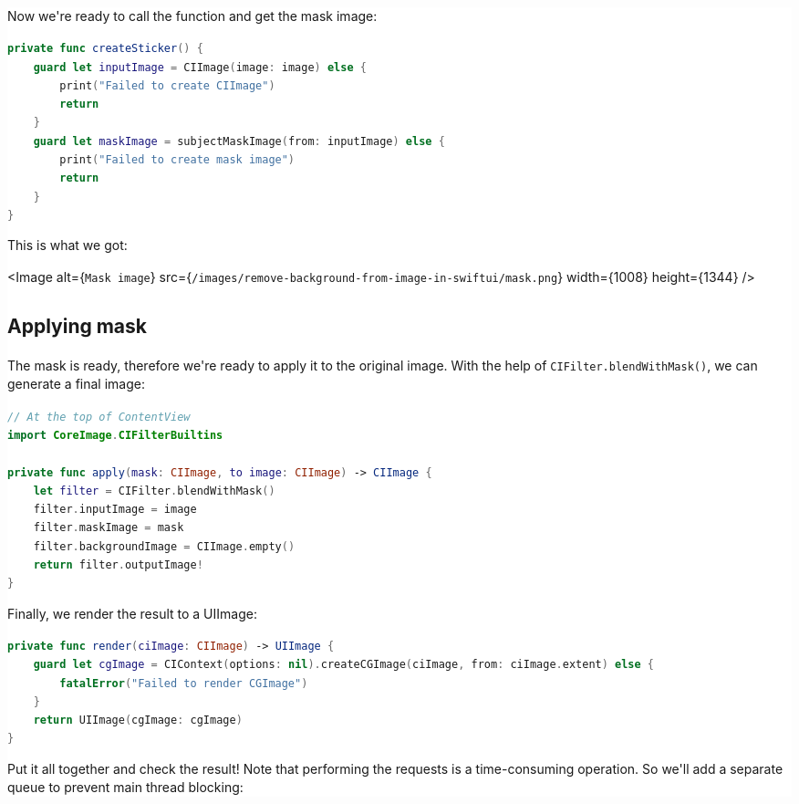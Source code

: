 Now we're ready to call the function and get the mask image:

```swift
private func createSticker() {
    guard let inputImage = CIImage(image: image) else {
        print("Failed to create CIImage")
        return
    }
    guard let maskImage = subjectMaskImage(from: inputImage) else {
        print("Failed to create mask image")
        return
    }
}
```

This is what we got:

<Image
  alt={`Mask image`}
  src={`/images/remove-background-from-image-in-swiftui/mask.png`}
  width={1008}
  height={1344}
/>

## Applying mask

The mask is ready, therefore we're ready to apply it to the original image. With the help of `CIFilter.blendWithMask()`, we can generate a final image:

```swift
// At the top of ContentView
import CoreImage.CIFilterBuiltins

private func apply(mask: CIImage, to image: CIImage) -> CIImage {
    let filter = CIFilter.blendWithMask()
    filter.inputImage = image
    filter.maskImage = mask
    filter.backgroundImage = CIImage.empty()
    return filter.outputImage!
}
```

Finally, we render the result to a UIImage:

```swift
private func render(ciImage: CIImage) -> UIImage {
    guard let cgImage = CIContext(options: nil).createCGImage(ciImage, from: ciImage.extent) else {
        fatalError("Failed to render CGImage")
    }
    return UIImage(cgImage: cgImage)
}
```

Put it all together and check the result! Note that performing the requests is a time-consuming operation. So we'll add a separate queue to prevent main thread blocking:
